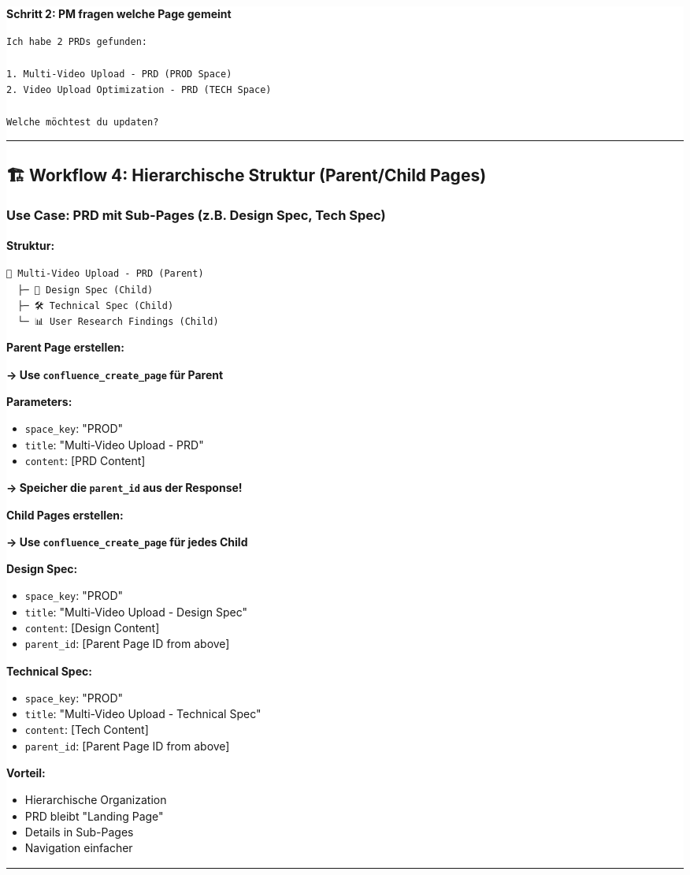 **Schritt 2: PM fragen welche Page gemeint**

```
Ich habe 2 PRDs gefunden:

1. Multi-Video Upload - PRD (PROD Space)
2. Video Upload Optimization - PRD (TECH Space)

Welche möchtest du updaten?
```

---

## 🏗️ Workflow 4: Hierarchische Struktur (Parent/Child Pages)

### Use Case: PRD mit Sub-Pages (z.B. Design Spec, Tech Spec)

**Struktur:**
```
📄 Multi-Video Upload - PRD (Parent)
  ├─ 🎨 Design Spec (Child)
  ├─ 🛠️ Technical Spec (Child)
  └─ 📊 User Research Findings (Child)
```

**Parent Page erstellen:**

**→ Use `confluence_create_page` für Parent**

**Parameters:**
- `space_key`: "PROD"
- `title`: "Multi-Video Upload - PRD"
- `content`: [PRD Content]

**→ Speicher die `parent_id` aus der Response!**

**Child Pages erstellen:**

**→ Use `confluence_create_page` für jedes Child**

**Design Spec:**
- `space_key`: "PROD"
- `title`: "Multi-Video Upload - Design Spec"
- `content`: [Design Content]
- `parent_id`: [Parent Page ID from above]

**Technical Spec:**
- `space_key`: "PROD"
- `title`: "Multi-Video Upload - Technical Spec"
- `content`: [Tech Content]
- `parent_id`: [Parent Page ID from above]

**Vorteil:**
- Hierarchische Organization
- PRD bleibt "Landing Page"
- Details in Sub-Pages
- Navigation einfacher

---